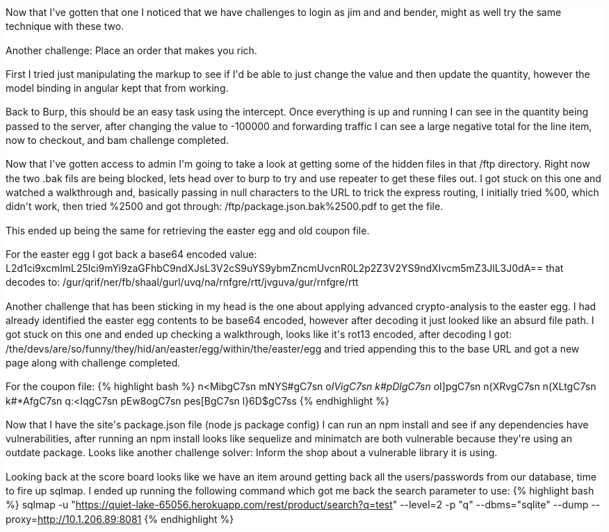 Now that I've gotten that one I noticed that we have challenges to login as jim and and bender, might as well try the same technique with these two.

Another challenge: Place an order that makes you rich.

First I tried just manipulating the markup to see if I'd be able to just change the value and then update the quantity, however the model binding in angular kept that from working.

Back to Burp, this should be an easy task using the intercept.  Once everything is up and running I can see in the quantity being passed to the server, after changing the value to -100000 and forwarding traffic I can see a large negative total for the line item, now to checkout, and bam challenge completed.

Now that I've gotten access to admin I'm going to take a look at getting some of the hidden files in that /ftp directory.  Right now the two .bak fils are being blocked, lets head over to burp to try and use repeater to get these files out.  I got stuck on this one and watched a walkthrough and, basically passing in null characters to the URL to trick the express routing, I initially tried %00, which didn't work, then tried %2500 and got through: /ftp/package.json.bak%2500.pdf to get the file.

This ended up being the same for retrieving the easter egg and old coupon file.

For the easter egg I got back a base64 encoded value: L2d1ci9xcmlmL25lci9mYi9zaGFhbC9ndXJsL3V2cS9uYS9ybmZncmUvcnR0L2p2Z3V2YS9ndXIvcm5mZ3JlL3J0dA== that decodes to: /gur/qrif/ner/fb/shaal/gurl/uvq/na/rnfgre/rtt/jvguva/gur/rnfgre/rtt

Another challenge that has been sticking in my head is the one about applying advanced crypto-analysis to the easter egg.  I had already identified the easter egg contents to be base64 encoded, however after decoding it just looked like an absurd file path.  I got stuck on this one and ended up checking a walkthrough, looks like it's rot13 encoded, after decoding I got: /the/devs/are/so/funny/they/hid/an/easter/egg/within/the/easter/egg and tried appending this to the base URL and got a new page along with challenge completed.


For the coupon file:
{% highlight bash %}
n<MibgC7sn
mNYS#gC7sn
o*IVigC7sn
k#pDlgC7sn
o*I]pgC7sn
n(XRvgC7sn
n(XLtgC7sn
k#*AfgC7sn
q:<IqgC7sn
pEw8ogC7sn
pes[BgC7sn
l}6D$gC7ss
{% endhighlight %}

Now that I have the site's package.json file (node js package config) I can run an npm install and see if any dependencies have vulnerabilities, after running an npm install looks like sequelize and minimatch are both vulnerable because they're using an outdate package.  Looks like another challenge solver: Inform the shop about a vulnerable library it is using.

Looking back at the score board looks like we have an item around getting back all the users/passwords from our database, time to fire up sqlmap.  I ended up running the following command which got me back the search parameter to use:
{% highlight bash %}
sqlmap -u "https://quiet-lake-65056.herokuapp.com/rest/product/search?q=test" --level=2 -p "q" --dbms="sqlite" --dump --proxy=http://10.1.206.89:8081
{% endhighlight %}
